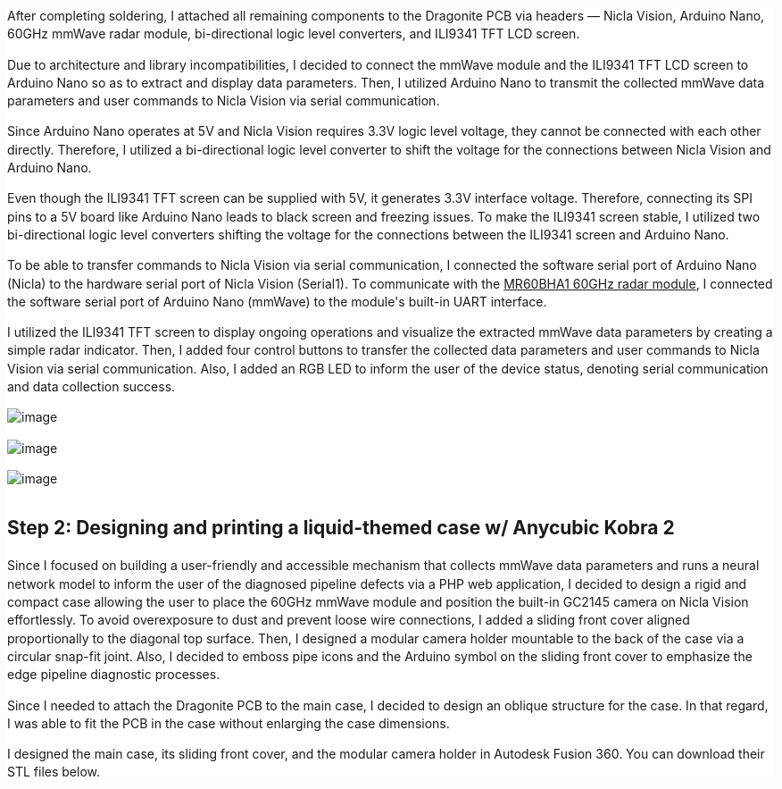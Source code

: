After completing soldering, I attached all remaining components to the Dragonite PCB via headers — Nicla Vision, Arduino Nano, 60GHz mmWave radar module, bi-directional logic level converters, and ILI9341 TFT LCD screen.

Due to architecture and library incompatibilities, I decided to connect the mmWave module and the ILI9341 TFT LCD screen to Arduino Nano so as to extract and display data parameters. Then, I utilized Arduino Nano to transmit the collected mmWave data parameters and user commands to Nicla Vision via serial communication.

Since Arduino Nano operates at 5V and Nicla Vision requires 3.3V logic level voltage, they cannot be connected with each other directly. Therefore, I utilized a bi-directional logic level converter to shift the voltage for the connections between Nicla Vision and Arduino Nano.

Even though the ILI9341 TFT screen can be supplied with 5V, it generates 3.3V interface voltage. Therefore, connecting its SPI pins to a 5V board like Arduino Nano leads to black screen and freezing issues. To make the ILI9341 screen stable, I utilized two bi-directional logic level converters shifting the voltage for the connections between the ILI9341 screen and Arduino Nano.

To be able to transfer commands to Nicla Vision via serial communication, I connected the software serial port of Arduino Nano (Nicla) to the hardware serial port of Nicla Vision (Serial1). To communicate with the [MR60BHA1 60GHz radar module](https://wiki.seeedstudio.com/Radar\_MR60BHA1/), I connected the software serial port of Arduino Nano (mmWave) to the module's built-in UART interface.

I utilized the ILI9341 TFT screen to display ongoing operations and visualize the extracted mmWave data parameters by creating a simple radar indicator. Then, I added four control buttons to transfer the collected data parameters and user commands to Nicla Vision via serial communication. Also, I added an RGB LED to inform the user of the device status, denoting serial communication and data collection success.

![image](../.gitbook/assets/ai-pipeline-inspection-mmwave/PCB\_7.jpg)

![image](../.gitbook/assets/ai-pipeline-inspection-mmwave/PCB\_8.jpg)

![image](../.gitbook/assets/ai-pipeline-inspection-mmwave/PCB\_9.jpg)

## Step 2: Designing and printing a liquid-themed case w/ Anycubic Kobra 2

Since I focused on building a user-friendly and accessible mechanism that collects mmWave data parameters and runs a neural network model to inform the user of the diagnosed pipeline defects via a PHP web application, I decided to design a rigid and compact case allowing the user to place the 60GHz mmWave module and position the built-in GC2145 camera on Nicla Vision effortlessly. To avoid overexposure to dust and prevent loose wire connections, I added a sliding front cover aligned proportionally to the diagonal top surface. Then, I designed a modular camera holder mountable to the back of the case via a circular snap-fit joint. Also, I decided to emboss pipe icons and the Arduino symbol on the sliding front cover to emphasize the edge pipeline diagnostic processes.

Since I needed to attach the Dragonite PCB to the main case, I decided to design an oblique structure for the case. In that regard, I was able to fit the PCB in the case without enlarging the case dimensions.

I designed the main case, its sliding front cover, and the modular camera holder in Autodesk Fusion 360. You can download their STL files below.
